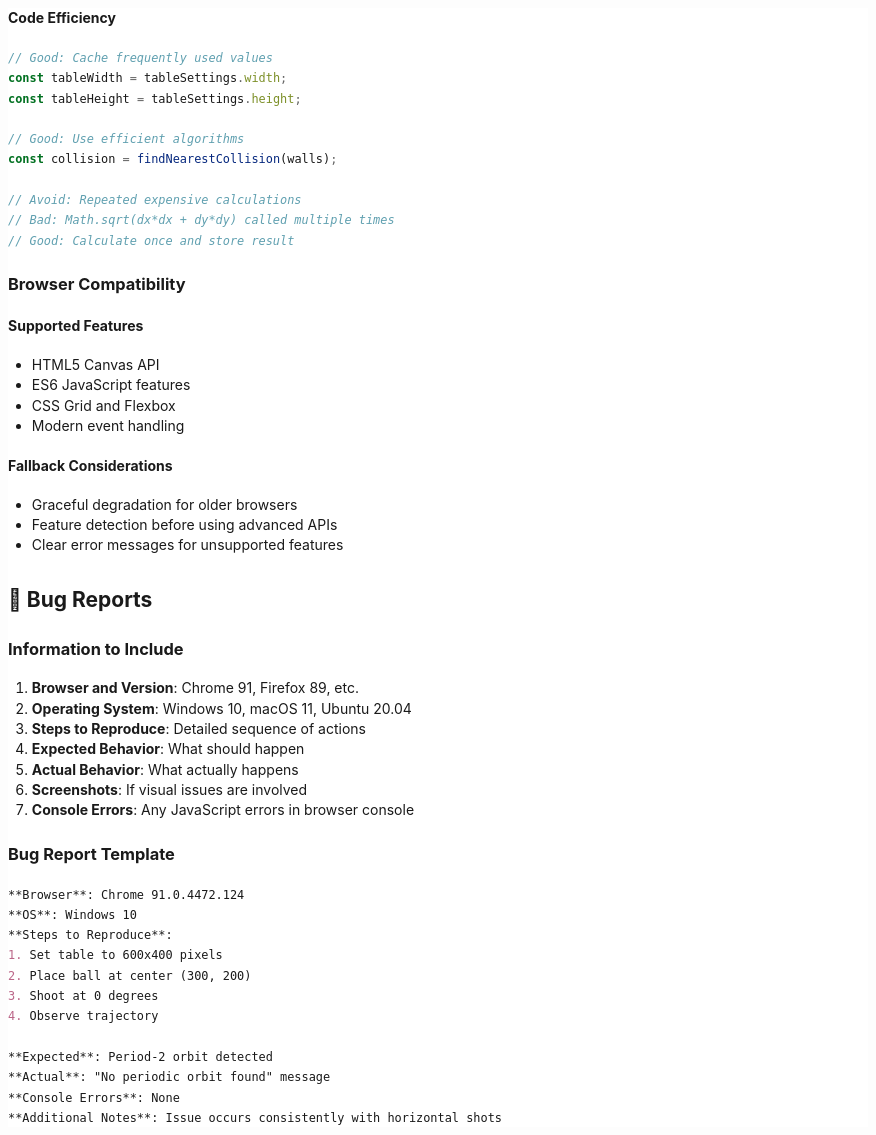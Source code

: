 #### Code Efficiency
```javascript
// Good: Cache frequently used values
const tableWidth = tableSettings.width;
const tableHeight = tableSettings.height;

// Good: Use efficient algorithms
const collision = findNearestCollision(walls);

// Avoid: Repeated expensive calculations
// Bad: Math.sqrt(dx*dx + dy*dy) called multiple times
// Good: Calculate once and store result
```

### Browser Compatibility

#### Supported Features
- HTML5 Canvas API
- ES6 JavaScript features
- CSS Grid and Flexbox
- Modern event handling

#### Fallback Considerations
- Graceful degradation for older browsers
- Feature detection before using advanced APIs
- Clear error messages for unsupported features

## 🐛 Bug Reports

### Information to Include
1. **Browser and Version**: Chrome 91, Firefox 89, etc.
2. **Operating System**: Windows 10, macOS 11, Ubuntu 20.04
3. **Steps to Reproduce**: Detailed sequence of actions
4. **Expected Behavior**: What should happen
5. **Actual Behavior**: What actually happens
6. **Screenshots**: If visual issues are involved
7. **Console Errors**: Any JavaScript errors in browser console

### Bug Report Template
```markdown
**Browser**: Chrome 91.0.4472.124
**OS**: Windows 10
**Steps to Reproduce**:
1. Set table to 600x400 pixels
2. Place ball at center (300, 200)
3. Shoot at 0 degrees
4. Observe trajectory

**Expected**: Period-2 orbit detected
**Actual**: "No periodic orbit found" message
**Console Errors**: None
**Additional Notes**: Issue occurs consistently with horizontal shots
```
